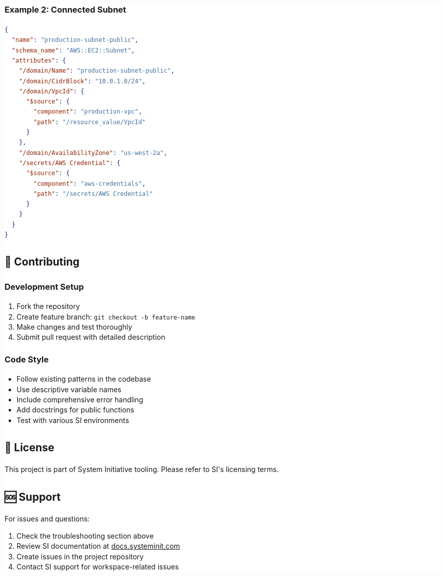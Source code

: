 ### Example 2: Connected Subnet
```json
{
  "name": "production-subnet-public", 
  "schema_name": "AWS::EC2::Subnet",
  "attributes": {
    "/domain/Name": "production-subnet-public",
    "/domain/CidrBlock": "10.0.1.0/24",
    "/domain/VpcId": {
      "$source": {
        "component": "production-vpc",
        "path": "/resource_value/VpcId"
      }
    },
    "/domain/AvailabilityZone": "us-west-2a",
    "/secrets/AWS Credential": {
      "$source": {
        "component": "aws-credentials", 
        "path": "/secrets/AWS Credential"
      }
    }
  }
}
```

## 🤝 Contributing

### Development Setup
1. Fork the repository
2. Create feature branch: `git checkout -b feature-name`
3. Make changes and test thoroughly
4. Submit pull request with detailed description

### Code Style
- Follow existing patterns in the codebase
- Use descriptive variable names
- Include comprehensive error handling
- Add docstrings for public functions
- Test with various SI environments

## 📄 License

This project is part of System Initiative tooling. Please refer to SI's licensing terms.

## 🆘 Support

For issues and questions:
1. Check the troubleshooting section above
2. Review SI documentation at [docs.systeminit.com](https://docs.systeminit.com)
3. Create issues in the project repository
4. Contact SI support for workspace-related issues
